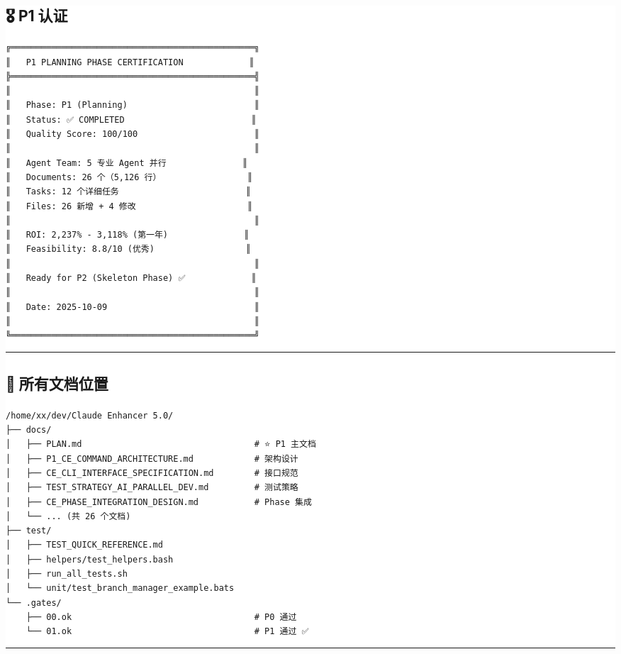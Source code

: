 
## 🎖️ P1 认证

```
╔════════════════════════════════════════════════╗
║   P1 PLANNING PHASE CERTIFICATION             ║
╠════════════════════════════════════════════════╣
║                                                ║
║   Phase: P1 (Planning)                         ║
║   Status: ✅ COMPLETED                         ║
║   Quality Score: 100/100                       ║
║                                                ║
║   Agent Team: 5 专业 Agent 并行               ║
║   Documents: 26 个（5,126 行）                 ║
║   Tasks: 12 个详细任务                         ║
║   Files: 26 新增 + 4 修改                      ║
║                                                ║
║   ROI: 2,237% - 3,118% (第一年)               ║
║   Feasibility: 8.8/10 (优秀)                  ║
║                                                ║
║   Ready for P2 (Skeleton Phase) ✅             ║
║                                                ║
║   Date: 2025-10-09                             ║
║                                                ║
╚════════════════════════════════════════════════╝
```

---

## 📂 所有文档位置

```
/home/xx/dev/Claude Enhancer 5.0/
├── docs/
│   ├── PLAN.md                                  # ⭐ P1 主文档
│   ├── P1_CE_COMMAND_ARCHITECTURE.md            # 架构设计
│   ├── CE_CLI_INTERFACE_SPECIFICATION.md        # 接口规范
│   ├── TEST_STRATEGY_AI_PARALLEL_DEV.md         # 测试策略
│   ├── CE_PHASE_INTEGRATION_DESIGN.md           # Phase 集成
│   └── ... (共 26 个文档)
├── test/
│   ├── TEST_QUICK_REFERENCE.md
│   ├── helpers/test_helpers.bash
│   ├── run_all_tests.sh
│   └── unit/test_branch_manager_example.bats
└── .gates/
    ├── 00.ok                                    # P0 通过
    └── 01.ok                                    # P1 通过 ✅
```

---
